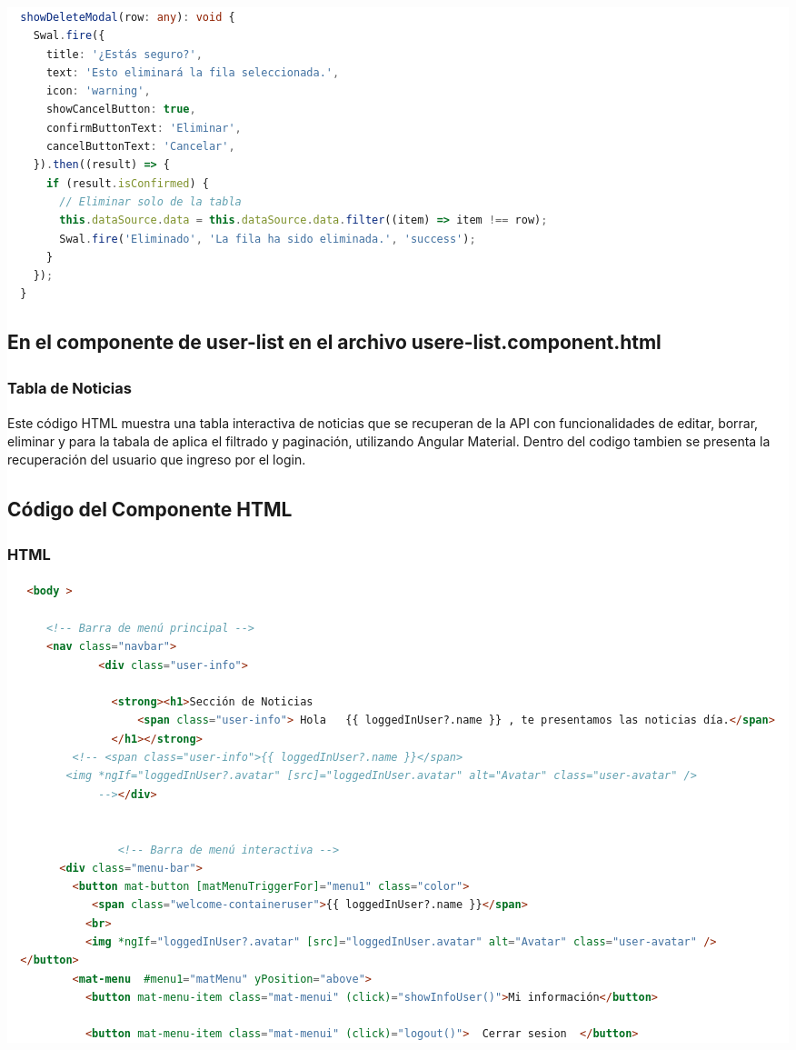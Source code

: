 ```typescript
  showDeleteModal(row: any): void {
    Swal.fire({
      title: '¿Estás seguro?',
      text: 'Esto eliminará la fila seleccionada.',
      icon: 'warning',
      showCancelButton: true,
      confirmButtonText: 'Eliminar',
      cancelButtonText: 'Cancelar',
    }).then((result) => {
      if (result.isConfirmed) {
        // Eliminar solo de la tabla
        this.dataSource.data = this.dataSource.data.filter((item) => item !== row);
        Swal.fire('Eliminado', 'La fila ha sido eliminada.', 'success');
      }
    });
  }
```

## En el componente de user-list en el archivo usere-list.component.html

### Tabla de Noticias


Este código HTML muestra una tabla interactiva de noticias que se recuperan de la API con funcionalidades de editar, borrar, eliminar y para la tabala de aplica el filtrado y paginación, utilizando Angular Material.
Dentro del codigo tambien se presenta la recuperación del usuario que ingreso por el login. 

## Código del Componente HTML 

### HTML

```html
   <body >
    
      <!-- Barra de menú principal -->
      <nav class="navbar">
              <div class="user-info">

                <strong><h1>Sección de Noticias 
                    <span class="user-info"> Hola   {{ loggedInUser?.name }} , te presentamos las noticias día.</span> 
                </h1></strong>
          <!-- <span class="user-info">{{ loggedInUser?.name }}</span>
         <img *ngIf="loggedInUser?.avatar" [src]="loggedInUser.avatar" alt="Avatar" class="user-avatar" />
              --></div>
      
       
                 <!-- Barra de menú interactiva -->
        <div class="menu-bar">
          <button mat-button [matMenuTriggerFor]="menu1" class="color">
             <span class="welcome-containeruser">{{ loggedInUser?.name }}</span>
            <br>
            <img *ngIf="loggedInUser?.avatar" [src]="loggedInUser.avatar" alt="Avatar" class="user-avatar" />
  </button>
          <mat-menu  #menu1="matMenu" yPosition="above">
            <button mat-menu-item class="mat-menui" (click)="showInfoUser()">Mi información</button>

            <button mat-menu-item class="mat-menui" (click)="logout()">  Cerrar sesion  </button>
```